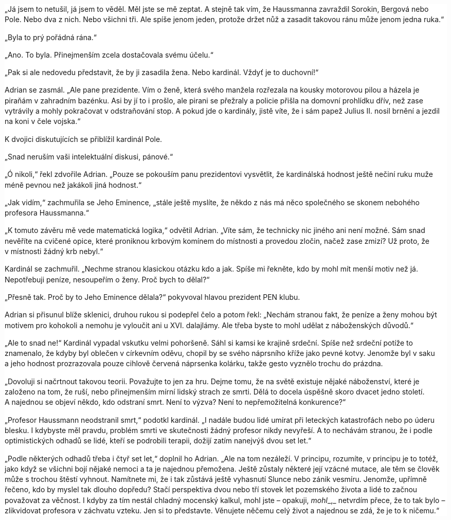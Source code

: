 „Já jsem to netušil, já jsem to věděl. Měl jste se mě zeptat. A stejně tak vím, že Haussmanna zavraždil Sorokin, Bergová nebo Pole. Nebo dva z nich. Nebo všichni tři. Ale spíše jenom jeden, protože držet nůž a zasadit takovou ránu může jenom jedna ruka.“

„Byla to prý pořádná rána.“

„Ano. To byla. Přinejmenším zcela dostačovala svému účelu.“

„Pak si ale nedovedu představit, že by ji zasadila žena. Nebo kardinál. Vždyť je to duchovní!“

Adrian se zasmál. „Ale pane prezidente. Vím o ženě, která svého manžela rozřezala na kousky motorovou pilou a házela je piraňám v zahradním bazénku. Asi by jí to i prošlo, ale pirani se přežraly a policie přišla na domovní prohlídku dřív, než zase vytrávily a mohly pokračovat v odstraňování stop. A pokud jde o kardinály, jistě víte, že i sám papež Julius II. nosil brnění a jezdil na koni v čele vojska.“

K dvojici diskutujících se přiblížil kardinál Pole.

„Snad neruším vaši intelektuální diskusi, pánové.“

„Ó nikoli,“ řekl zdvořile Adrian. „Pouze se pokouším panu prezidentovi vysvětlit, že kardinálská hodnost ještě nečiní ruku muže méně pevnou než jakákoli jiná hodnost.“

„Jak vidím,“ zachmuřila se Jeho Eminence, „stále ještě myslíte, že někdo z nás má něco společného se skonem nebohého profesora Haussmanna.“

„K tomuto závěru mě vede matematická logika,“ odvětil Adrian. „Víte sám, že technicky nic jiného ani není možné. Sám snad nevěříte na cvičené opice, které proniknou krbovým komínem do místnosti a provedou zločin, načež zase zmizí? Už proto, že v místnosti žádný krb nebyl.“

Kardinál se zachmuřil. „Nechme stranou klasickou otázku kdo a jak. Spíše mi řekněte, kdo by mohl mít menší motiv než já. Nepotřebuji peníze, nesoupeřím o ženy. Proč bych to dělal?“

„Přesně tak. Proč by to Jeho Eminence dělala?“ pokyvoval hlavou prezident PEN klubu.

Adrian si přisunul blíže sklenici, druhou rukou si podepřel čelo a potom řekl: „Nechám stranou fakt, že peníze a ženy mohou být motivem pro kohokoli a nemohu je vyloučit ani u XVI. dalajlámy. Ale třeba byste to mohl udělat z náboženských důvodů.“

„Ale to snad ne!“ Kardinál vypadal vskutku velmi pohoršeně. Sáhl si kamsi ke krajině srdeční. Spíše než srdeční potíže to znamenalo, že kdyby byl oblečen v církevním oděvu, chopil by se svého náprsního kříže jako pevné kotvy. Jenomže byl v saku a jeho hodnost prozrazovala pouze cihlově červená náprsenka kolárku, takže gesto vyznělo trochu do prázdna.

„Dovoluji si načrtnout takovou teorii. Považujte to jen za hru. Dejme tomu, že na světě existuje nějaké náboženství, které je založeno na tom, že ruší, nebo přinejmenším mírní lidský strach ze smrti. Dělá to docela úspěšně skoro dvacet jedno století. A najednou se objeví někdo, kdo odstraní smrt. Není to výzva? Není to nepřemožitelná konkurence?“

„Profesor Haussmann neodstranil smrt,“ podotkl kardinál. „I nadále budou lidé umírat při leteckých katastrofách nebo po úderu blesku. I kdybyste měl pravdu, problém smrti ve skutečnosti žádný profesor nikdy nevyřeší. A to nechávám stranou, že i podle optimistických odhadů se lidé, kteří se podrobili terapii, dožijí zatím nanejvýš dvou set let.“

„Podle některých odhadů třeba i čtyř set let,“ doplnil ho Adrian. „Ale na tom nezáleží. V principu, rozumíte, v principu je to totéž, jako když se všichni bojí nějaké nemoci a ta je najednou přemožena. Ještě zůstaly některé její vzácné mutace, ale těm se člověk může s trochou štěstí vyhnout. Namítnete mi, že i tak zůstává ještě vyhasnutí Slunce nebo zánik vesmíru. Jenomže, upřímně řečeno, kdo by myslel tak dlouho dopředu? Stačí perspektiva dvou nebo tří stovek let pozemského života a lidé to začnou považovat za věčnost. I kdyby za tím nestál chladný mocenský kalkul, mohl jste – opakuji, _mohl__,_ netvrdím přece, že to tak bylo – zlikvidovat profesora v záchvatu vzteku. Jen si to představte. Věnujete něčemu celý život a najednou se zdá, že je to k ničemu.“
